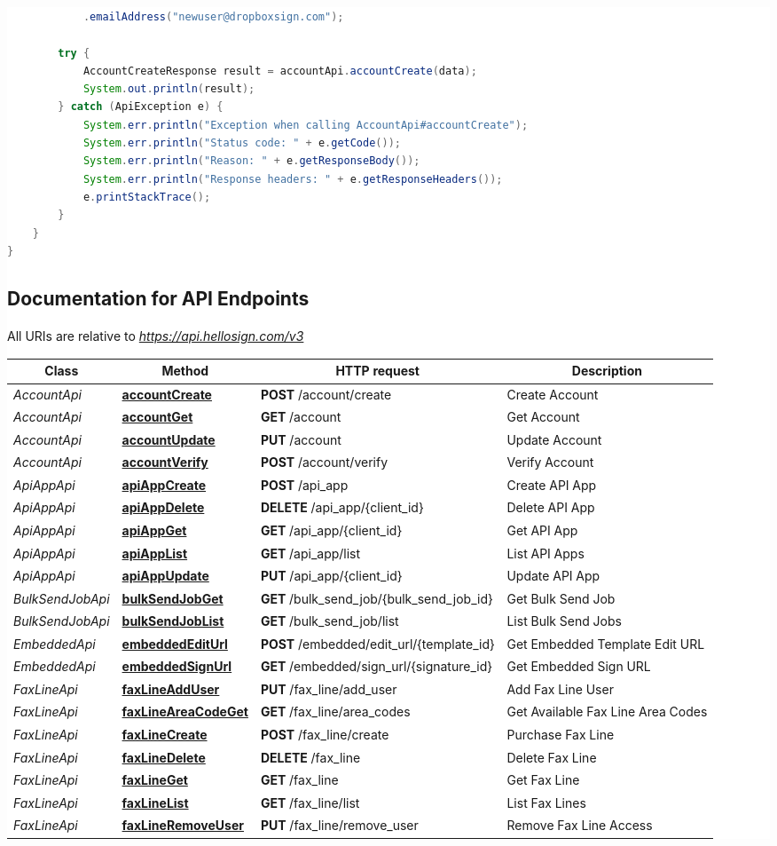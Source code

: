 ```java
            .emailAddress("newuser@dropboxsign.com");

        try {
            AccountCreateResponse result = accountApi.accountCreate(data);
            System.out.println(result);
        } catch (ApiException e) {
            System.err.println("Exception when calling AccountApi#accountCreate");
            System.err.println("Status code: " + e.getCode());
            System.err.println("Reason: " + e.getResponseBody());
            System.err.println("Response headers: " + e.getResponseHeaders());
            e.printStackTrace();
        }
    }
}

```



## Documentation for API Endpoints

All URIs are relative to *https://api.hellosign.com/v3*

Class | Method | HTTP request | Description
------------ | ------------- | ------------- | -------------
*AccountApi* | [**accountCreate**](docs/AccountApi.md#accountCreate) | **POST** /account/create | Create Account
*AccountApi* | [**accountGet**](docs/AccountApi.md#accountGet) | **GET** /account | Get Account
*AccountApi* | [**accountUpdate**](docs/AccountApi.md#accountUpdate) | **PUT** /account | Update Account
*AccountApi* | [**accountVerify**](docs/AccountApi.md#accountVerify) | **POST** /account/verify | Verify Account
*ApiAppApi* | [**apiAppCreate**](docs/ApiAppApi.md#apiAppCreate) | **POST** /api_app | Create API App
*ApiAppApi* | [**apiAppDelete**](docs/ApiAppApi.md#apiAppDelete) | **DELETE** /api_app/{client_id} | Delete API App
*ApiAppApi* | [**apiAppGet**](docs/ApiAppApi.md#apiAppGet) | **GET** /api_app/{client_id} | Get API App
*ApiAppApi* | [**apiAppList**](docs/ApiAppApi.md#apiAppList) | **GET** /api_app/list | List API Apps
*ApiAppApi* | [**apiAppUpdate**](docs/ApiAppApi.md#apiAppUpdate) | **PUT** /api_app/{client_id} | Update API App
*BulkSendJobApi* | [**bulkSendJobGet**](docs/BulkSendJobApi.md#bulkSendJobGet) | **GET** /bulk_send_job/{bulk_send_job_id} | Get Bulk Send Job
*BulkSendJobApi* | [**bulkSendJobList**](docs/BulkSendJobApi.md#bulkSendJobList) | **GET** /bulk_send_job/list | List Bulk Send Jobs
*EmbeddedApi* | [**embeddedEditUrl**](docs/EmbeddedApi.md#embeddedEditUrl) | **POST** /embedded/edit_url/{template_id} | Get Embedded Template Edit URL
*EmbeddedApi* | [**embeddedSignUrl**](docs/EmbeddedApi.md#embeddedSignUrl) | **GET** /embedded/sign_url/{signature_id} | Get Embedded Sign URL
*FaxLineApi* | [**faxLineAddUser**](docs/FaxLineApi.md#faxLineAddUser) | **PUT** /fax_line/add_user | Add Fax Line User
*FaxLineApi* | [**faxLineAreaCodeGet**](docs/FaxLineApi.md#faxLineAreaCodeGet) | **GET** /fax_line/area_codes | Get Available Fax Line Area Codes
*FaxLineApi* | [**faxLineCreate**](docs/FaxLineApi.md#faxLineCreate) | **POST** /fax_line/create | Purchase Fax Line
*FaxLineApi* | [**faxLineDelete**](docs/FaxLineApi.md#faxLineDelete) | **DELETE** /fax_line | Delete Fax Line
*FaxLineApi* | [**faxLineGet**](docs/FaxLineApi.md#faxLineGet) | **GET** /fax_line | Get Fax Line
*FaxLineApi* | [**faxLineList**](docs/FaxLineApi.md#faxLineList) | **GET** /fax_line/list | List Fax Lines
*FaxLineApi* | [**faxLineRemoveUser**](docs/FaxLineApi.md#faxLineRemoveUser) | **PUT** /fax_line/remove_user | Remove Fax Line Access